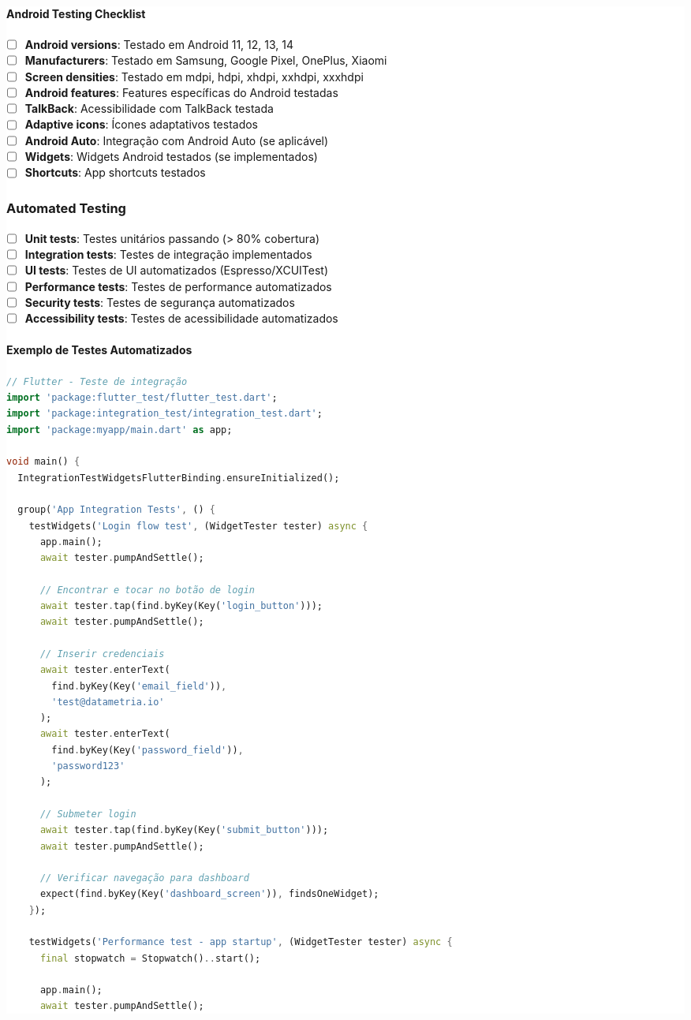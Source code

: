 #### Android Testing Checklist

- [ ] **Android versions**: Testado em Android 11, 12, 13, 14
- [ ] **Manufacturers**: Testado em Samsung, Google Pixel, OnePlus, Xiaomi
- [ ] **Screen densities**: Testado em mdpi, hdpi, xhdpi, xxhdpi, xxxhdpi
- [ ] **Android features**: Features específicas do Android testadas
- [ ] **TalkBack**: Acessibilidade com TalkBack testada
- [ ] **Adaptive icons**: Ícones adaptativos testados
- [ ] **Android Auto**: Integração com Android Auto (se aplicável)
- [ ] **Widgets**: Widgets Android testados (se implementados)
- [ ] **Shortcuts**: App shortcuts testados

### Automated Testing

- [ ] **Unit tests**: Testes unitários passando (> 80% cobertura)
- [ ] **Integration tests**: Testes de integração implementados
- [ ] **UI tests**: Testes de UI automatizados (Espresso/XCUITest)
- [ ] **Performance tests**: Testes de performance automatizados
- [ ] **Security tests**: Testes de segurança automatizados
- [ ] **Accessibility tests**: Testes de acessibilidade automatizados

#### Exemplo de Testes Automatizados

```dart
// Flutter - Teste de integração
import 'package:flutter_test/flutter_test.dart';
import 'package:integration_test/integration_test.dart';
import 'package:myapp/main.dart' as app;

void main() {
  IntegrationTestWidgetsFlutterBinding.ensureInitialized();

  group('App Integration Tests', () {
    testWidgets('Login flow test', (WidgetTester tester) async {
      app.main();
      await tester.pumpAndSettle();

      // Encontrar e tocar no botão de login
      await tester.tap(find.byKey(Key('login_button')));
      await tester.pumpAndSettle();

      // Inserir credenciais
      await tester.enterText(
        find.byKey(Key('email_field')),
        'test@datametria.io'
      );
      await tester.enterText(
        find.byKey(Key('password_field')),
        'password123'
      );

      // Submeter login
      await tester.tap(find.byKey(Key('submit_button')));
      await tester.pumpAndSettle();

      // Verificar navegação para dashboard
      expect(find.byKey(Key('dashboard_screen')), findsOneWidget);
    });

    testWidgets('Performance test - app startup', (WidgetTester tester) async {
      final stopwatch = Stopwatch()..start();

      app.main();
      await tester.pumpAndSettle();
```